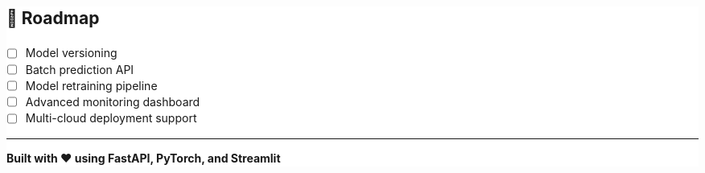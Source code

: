 ## 🎯 Roadmap

- [ ] Model versioning
- [ ] Batch prediction API
- [ ] Model retraining pipeline
- [ ] Advanced monitoring dashboard
- [ ] Multi-cloud deployment support

---

**Built with ❤️ using FastAPI, PyTorch, and Streamlit**
